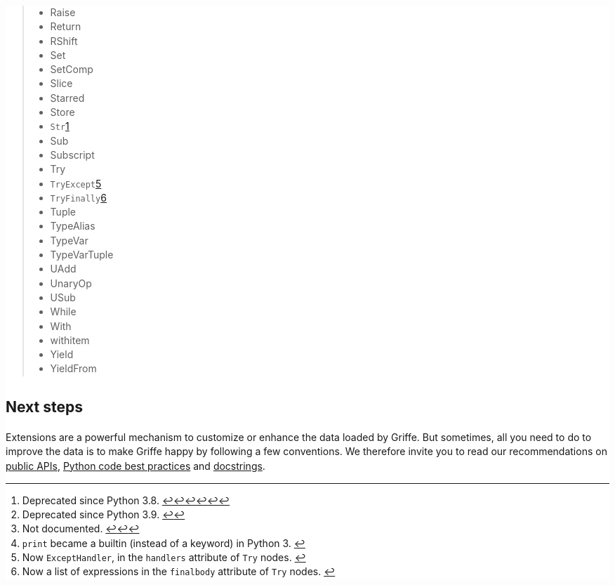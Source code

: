 > - Raise
> - Return
> - RShift
> - Set
> - SetComp
> - Slice
> - Starred
> - Store
> - `Str`[1](#fn:1)
> - Sub
> - Subscript
> - Try
> - `TryExcept`[5](#fn:5)
> - `TryFinally`[6](#fn:6)
> - Tuple
> - TypeAlias
> - TypeVar
> - TypeVarTuple
> - UAdd
> - UnaryOp
> - USub
> - While
> - With
> - withitem
> - Yield
> - YieldFrom

## Next steps

Extensions are a powerful mechanism to customize or enhance the data loaded by Griffe. But sometimes, all you need to do to improve the data is to make Griffe happy by following a few conventions. We therefore invite you to read our recommendations on [public APIs](../recommendations/public-apis/), [Python code best practices](../recommendations/python-code/) and [docstrings](../recommendations/docstrings/).

______________________________________________________________________

1. Deprecated since Python 3.8. [↩](#fnref:1 "Jump back to footnote 1 in the text")[↩](#fnref2:1 "Jump back to footnote 1 in the text")[↩](#fnref3:1 "Jump back to footnote 1 in the text")[↩](#fnref4:1 "Jump back to footnote 1 in the text")[↩](#fnref5:1 "Jump back to footnote 1 in the text")[↩](#fnref6:1 "Jump back to footnote 1 in the text")
1. Deprecated since Python 3.9. [↩](#fnref:2 "Jump back to footnote 2 in the text")[↩](#fnref2:2 "Jump back to footnote 2 in the text")
1. Not documented. [↩](#fnref:3 "Jump back to footnote 3 in the text")[↩](#fnref2:3 "Jump back to footnote 3 in the text")[↩](#fnref3:3 "Jump back to footnote 3 in the text")
1. `print` became a builtin (instead of a keyword) in Python 3. [↩](#fnref:4 "Jump back to footnote 4 in the text")
1. Now `ExceptHandler`, in the `handlers` attribute of `Try` nodes. [↩](#fnref:5 "Jump back to footnote 5 in the text")
1. Now a list of expressions in the `finalbody` attribute of `Try` nodes. [↩](#fnref:6 "Jump back to footnote 6 in the text")
